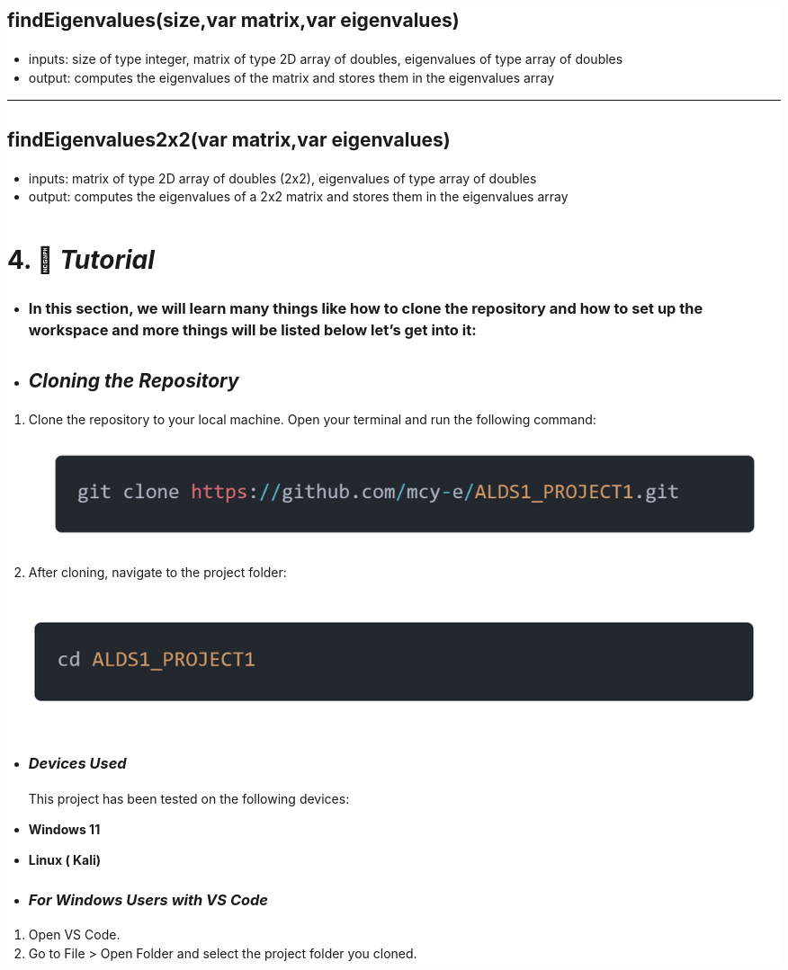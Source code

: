 
## findEigenvalues(size,var matrix,var eigenvalues)

- inputs: size of type integer, matrix of type 2D array of doubles, eigenvalues of type array of doubles
- output: computes the eigenvalues of the matrix and stores them in the eigenvalues array

---

## findEigenvalues2x2(var matrix,var eigenvalues)

- inputs: matrix of type 2D array of doubles (2x2), eigenvalues of type array of doubles
- output: computes the eigenvalues of a 2x2 matrix and stores them in the eigenvalues array

# 4. 🎥 _Tutorial_ <a id="4-tutorial"></a>

- ### **In this section, we will learn many things like how to clone the repository and how to set up the workspace and more things will be listed below let’s get into it:**

- ## **_Cloning the Repository_**

1. Clone the repository to your local machine. Open your terminal and run the following command:
   ![git](Assets/gitclone.png)
2. After cloning, navigate to the project folder:

![cd](Assets/cd.png)

- ### **_Devices Used_**

  This project has been tested on the following devices:

- **Windows 11**
- **Linux ( Kali)**

- ### **_For Windows Users with VS Code_**

1. Open VS Code.
2. Go to File \> Open Folder and select the project folder you cloned.
